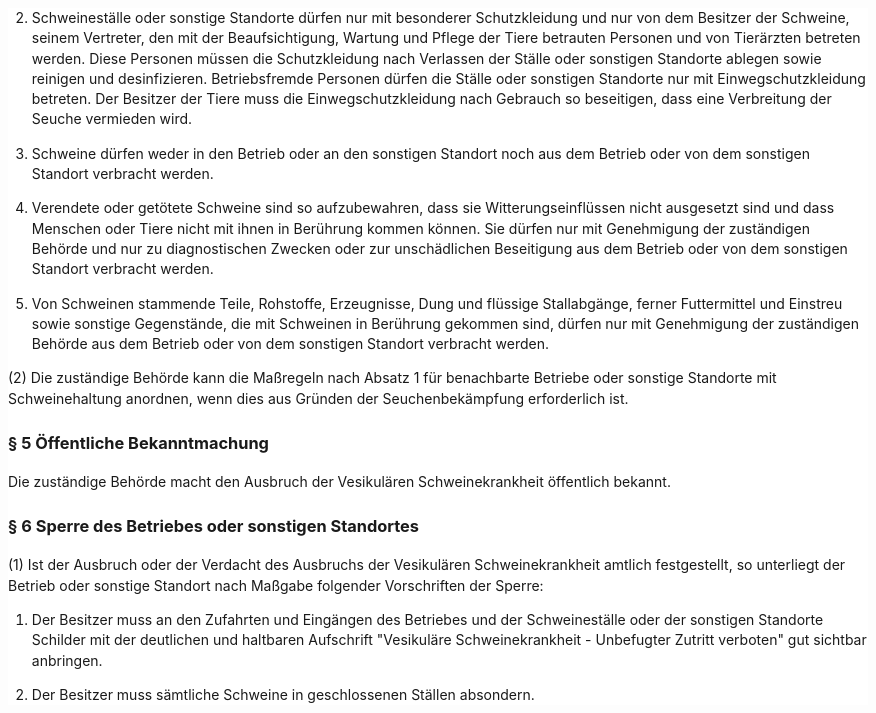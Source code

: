 
2.  Schweineställe oder sonstige Standorte dürfen nur mit besonderer
    Schutzkleidung und nur von dem Besitzer der Schweine, seinem
    Vertreter, den mit der Beaufsichtigung, Wartung und Pflege der Tiere
    betrauten Personen und von Tierärzten betreten werden. Diese Personen
    müssen die Schutzkleidung nach Verlassen der Ställe oder sonstigen
    Standorte ablegen sowie reinigen und desinfizieren. Betriebsfremde
    Personen dürfen die Ställe oder sonstigen Standorte nur mit
    Einwegschutzkleidung betreten. Der Besitzer der Tiere muss die
    Einwegschutzkleidung nach Gebrauch so beseitigen, dass eine
    Verbreitung der Seuche vermieden wird.


3.  Schweine dürfen weder in den Betrieb oder an den sonstigen Standort
    noch aus dem Betrieb oder von dem sonstigen Standort verbracht werden.


4.  Verendete oder getötete Schweine sind so aufzubewahren, dass sie
    Witterungseinflüssen nicht ausgesetzt sind und dass Menschen oder
    Tiere nicht mit ihnen in Berührung kommen können. Sie dürfen nur mit
    Genehmigung der zuständigen Behörde und nur zu diagnostischen Zwecken
    oder zur unschädlichen Beseitigung aus dem Betrieb oder von dem
    sonstigen Standort verbracht werden.


5.  Von Schweinen stammende Teile, Rohstoffe, Erzeugnisse, Dung und
    flüssige Stallabgänge, ferner Futtermittel und Einstreu sowie sonstige
    Gegenstände, die mit Schweinen in Berührung gekommen sind, dürfen nur
    mit Genehmigung der zuständigen Behörde aus dem Betrieb oder von dem
    sonstigen Standort verbracht werden.




(2) Die zuständige Behörde kann die Maßregeln nach Absatz 1 für
benachbarte Betriebe oder sonstige Standorte mit Schweinehaltung
anordnen, wenn dies aus Gründen der Seuchenbekämpfung erforderlich
ist.


### § 5 Öffentliche Bekanntmachung

Die zuständige Behörde macht den Ausbruch der Vesikulären
Schweinekrankheit öffentlich bekannt.


### § 6 Sperre des Betriebes oder sonstigen Standortes

(1) Ist der Ausbruch oder der Verdacht des Ausbruchs der Vesikulären
Schweinekrankheit amtlich festgestellt, so unterliegt der Betrieb oder
sonstige Standort nach Maßgabe folgender Vorschriften der Sperre:

1.  Der Besitzer muss an den Zufahrten und Eingängen des Betriebes und der
    Schweineställe oder der sonstigen Standorte Schilder mit der
    deutlichen und haltbaren Aufschrift "Vesikuläre Schweinekrankheit -
    Unbefugter Zutritt verboten" gut sichtbar anbringen.


2.  Der Besitzer muss sämtliche Schweine in geschlossenen Ställen
    absondern.
